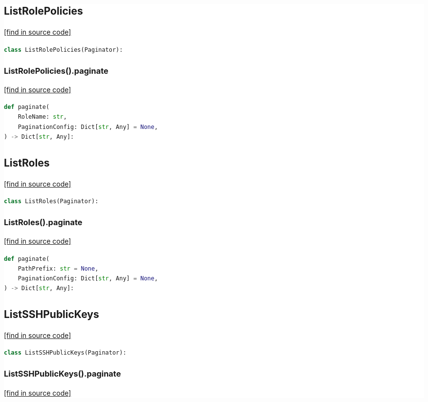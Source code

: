 ## ListRolePolicies

[[find in source code]](https://github.com/vemel/mypy_boto3/blob/master/mypy_boto3_output/mypy_boto3/iam/paginator.py#L171)

```python
class ListRolePolicies(Paginator):
```

### ListRolePolicies().paginate

[[find in source code]](https://github.com/vemel/mypy_boto3/blob/master/mypy_boto3_output/mypy_boto3/iam/paginator.py#L174)

```python
def paginate(
    RoleName: str,
    PaginationConfig: Dict[str, Any] = None,
) -> Dict[str, Any]:
```

## ListRoles

[[find in source code]](https://github.com/vemel/mypy_boto3/blob/master/mypy_boto3_output/mypy_boto3/iam/paginator.py#L180)

```python
class ListRoles(Paginator):
```

### ListRoles().paginate

[[find in source code]](https://github.com/vemel/mypy_boto3/blob/master/mypy_boto3_output/mypy_boto3/iam/paginator.py#L183)

```python
def paginate(
    PathPrefix: str = None,
    PaginationConfig: Dict[str, Any] = None,
) -> Dict[str, Any]:
```

## ListSSHPublicKeys

[[find in source code]](https://github.com/vemel/mypy_boto3/blob/master/mypy_boto3_output/mypy_boto3/iam/paginator.py#L189)

```python
class ListSSHPublicKeys(Paginator):
```

### ListSSHPublicKeys().paginate

[[find in source code]](https://github.com/vemel/mypy_boto3/blob/master/mypy_boto3_output/mypy_boto3/iam/paginator.py#L192)
